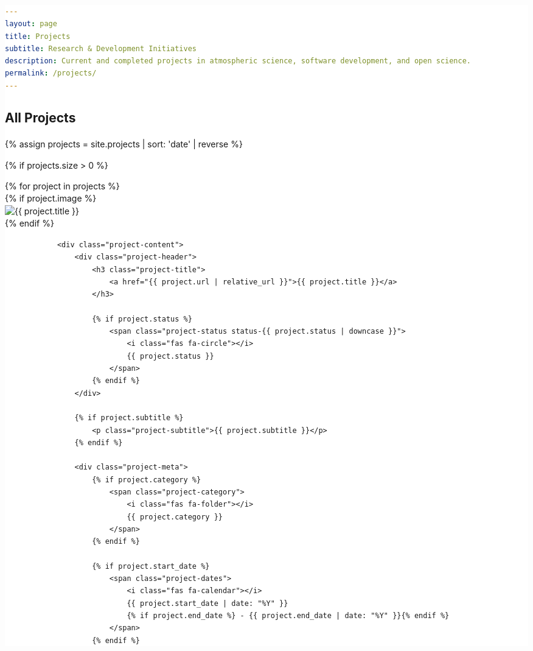 ```yaml
---
layout: page
title: Projects
subtitle: Research & Development Initiatives
description: Current and completed projects in atmospheric science, software development, and open science.
permalink: /projects/
---
```


## All Projects

{% assign projects = site.projects | sort: 'date' | reverse %}

{% if projects.size > 0 %}
    <div class="projects-list">
        {% for project in projects %}
            <article class="project-item">
                {% if project.image %}
                    <div class="project-image">
                        <img src="{{ project.image | relative_url }}" alt="{{ project.title }}" loading="lazy">
                    </div>
                {% endif %}
                
                <div class="project-content">
                    <div class="project-header">
                        <h3 class="project-title">
                            <a href="{{ project.url | relative_url }}">{{ project.title }}</a>
                        </h3>
                        
                        {% if project.status %}
                            <span class="project-status status-{{ project.status | downcase }}">
                                <i class="fas fa-circle"></i>
                                {{ project.status }}
                            </span>
                        {% endif %}
                    </div>
                    
                    {% if project.subtitle %}
                        <p class="project-subtitle">{{ project.subtitle }}</p>
                    {% endif %}
                    
                    <div class="project-meta">
                        {% if project.category %}
                            <span class="project-category">
                                <i class="fas fa-folder"></i>
                                {{ project.category }}
                            </span>
                        {% endif %}
                        
                        {% if project.start_date %}
                            <span class="project-dates">
                                <i class="fas fa-calendar"></i>
                                {{ project.start_date | date: "%Y" }}
                                {% if project.end_date %} - {{ project.end_date | date: "%Y" }}{% endif %}
                            </span>
                        {% endif %}
                        
